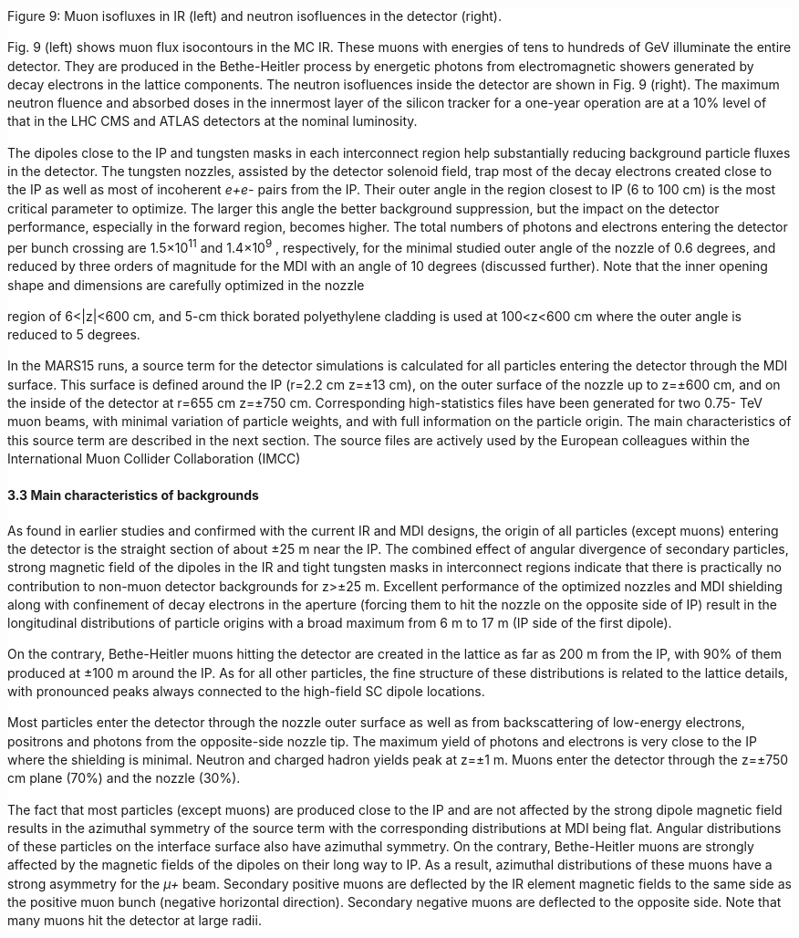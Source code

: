 
Figure 9: Muon isofluxes in IR (left) and neutron isofluences in the detector (right).

Fig. 9 (left) shows muon flux isocontours in the MC IR. These muons with energies of tens to hundreds of GeV illuminate the entire detector. They are produced in the Bethe-Heitler process by energetic photons from electromagnetic showers generated by decay electrons in the lattice components. The neutron isofluences inside the detector are shown in Fig. 9 (right). The maximum neutron fluence and absorbed doses in the innermost layer of the silicon tracker for a one-year operation are at a 10% level of that in the LHC CMS and ATLAS detectors at the nominal luminosity.

The dipoles close to the IP and tungsten masks in each interconnect region help substantially reducing background particle fluxes in the detector. The tungsten nozzles, assisted by the detector solenoid field, trap most of the decay electrons created close to the IP as well as most of incoherent *e+e-* pairs from the IP. Their outer angle in the region closest to IP (6 to 100 cm) is the most critical parameter to optimize. The larger this angle the better background suppression, but the impact on the detector performance, especially in the forward region, becomes higher. The total numbers of photons and electrons entering the detector per bunch crossing are 1.5×10<sup>11</sup> and 1.4×10<sup>9</sup> , respectively, for the minimal studied outer angle of the nozzle of 0.6 degrees, and reduced by three orders of magnitude for the MDI with an angle of 10 degrees (discussed further). Note that the inner opening shape and dimensions are carefully optimized in the nozzle

region of 6<|z|<600 cm, and 5-cm thick borated polyethylene cladding is used at 100<z<600 cm where the outer angle is reduced to 5 degrees.

In the MARS15 runs, a source term for the detector simulations is calculated for all particles entering the detector through the MDI surface. This surface is defined around the IP (r=2.2 cm z=±13 cm), on the outer surface of the nozzle up to z=±600 cm, and on the inside of the detector at r=655 cm z=±750 cm. Corresponding high-statistics files have been generated for two 0.75- TeV muon beams, with minimal variation of particle weights, and with full information on the particle origin. The main characteristics of this source term are described in the next section. The source files are actively used by the European colleagues within the International Muon Collider Collaboration (IMCC)

#### **3.3 Main characteristics of backgrounds**

As found in earlier studies and confirmed with the current IR and MDI designs, the origin of all particles (except muons) entering the detector is the straight section of about ±25 m near the IP. The combined effect of angular divergence of secondary particles, strong magnetic field of the dipoles in the IR and tight tungsten masks in interconnect regions indicate that there is practically no contribution to non-muon detector backgrounds for z>±25 m. Excellent performance of the optimized nozzles and MDI shielding along with confinement of decay electrons in the aperture (forcing them to hit the nozzle on the opposite side of IP) result in the longitudinal distributions of particle origins with a broad maximum from 6 m to 17 m (IP side of the first dipole).

On the contrary, Bethe-Heitler muons hitting the detector are created in the lattice as far as 200 m from the IP, with 90% of them produced at ±100 m around the IP. As for all other particles, the fine structure of these distributions is related to the lattice details, with pronounced peaks always connected to the high-field SC dipole locations.

Most particles enter the detector through the nozzle outer surface as well as from backscattering of low-energy electrons, positrons and photons from the opposite-side nozzle tip. The maximum yield of photons and electrons is very close to the IP where the shielding is minimal. Neutron and charged hadron yields peak at z=±1 m. Muons enter the detector through the z=±750 cm plane (70%) and the nozzle (30%).

The fact that most particles (except muons) are produced close to the IP and are not affected by the strong dipole magnetic field results in the azimuthal symmetry of the source term with the corresponding distributions at MDI being flat. Angular distributions of these particles on the interface surface also have azimuthal symmetry. On the contrary, Bethe-Heitler muons are strongly affected by the magnetic fields of the dipoles on their long way to IP. As a result, azimuthal distributions of these muons have a strong asymmetry for the *µ+* beam. Secondary positive muons are deflected by the IR element magnetic fields to the same side as the positive muon bunch (negative horizontal direction). Secondary negative muons are deflected to the opposite side. Note that many muons hit the detector at large radii.
